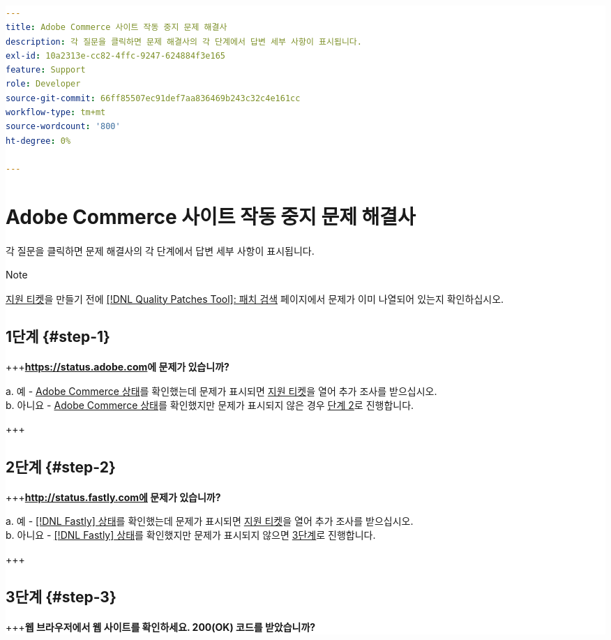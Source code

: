 ```yaml
---
title: Adobe Commerce 사이트 작동 중지 문제 해결사
description: 각 질문을 클릭하면 문제 해결사의 각 단계에서 답변 세부 사항이 표시됩니다.
exl-id: 10a2313e-cc82-4ffc-9247-624884f3e165
feature: Support
role: Developer
source-git-commit: 66ff85507ec91def7aa836469b243c32c4e161cc
workflow-type: tm+mt
source-wordcount: '800'
ht-degree: 0%

---
```


# Adobe Commerce 사이트 작동 중지 문제 해결사

각 질문을 클릭하면 문제 해결사의 각 단계에서 답변 세부 사항이 표시됩니다.

>[!NOTE]
>
>[지원 티켓](https://experienceleague.adobe.com/ko/docs/commerce-knowledge-base/kb/help-center-guide/magento-help-center-user-guide?lang=en#support-cases)을 만들기 전에 [[!DNL Quality Patches Tool]: 패치 검색](https://experienceleague.adobe.com/tools/commerce-quality-patches/index.html?lang=ko) 페이지에서 문제가 이미 나열되어 있는지 확인하십시오.

## 1단계 {#step-1}

+++**<https://status.adobe.com>에 문제가 있습니까?**

a. 예 - [Adobe Commerce 상태](https://status.adobe.com/cloud/experience_cloud)를 확인했는데 문제가 표시되면 [지원 티켓](https://experienceleague.adobe.com/ko/docs/commerce-knowledge-base/kb/help-center-guide/magento-help-center-user-guide#support-cases)을 열어 추가 조사를 받으십시오.\
b. 아니요 - [Adobe Commerce 상태](https://status.adobe.com/cloud/experience_cloud)를 확인했지만 문제가 표시되지 않은 경우 [단계 2](#step-2)로 진행합니다.

+++

## 2단계 {#step-2}

+++**http://status.fastly.com에 문제가 있습니까?**

a. 예 - [[!DNL Fastly] 상태](https://status.fastly.com/)를 확인했는데 문제가 표시되면 [지원 티켓](https://experienceleague.adobe.com/ko/docs/commerce-knowledge-base/kb/help-center-guide/magento-help-center-user-guide#support-cases)을 열어 추가 조사를 받으십시오.\
b. 아니요 - [[!DNL Fastly] 상태](https://status.fastly.com/)를 확인했지만 문제가 표시되지 않으면 [3단계](#step-3)로 진행합니다.

+++

## 3단계 {#step-3}

+++**웹 브라우저에서 웹 사이트를 확인하세요. 200(OK) 코드를 받았습니까?**
